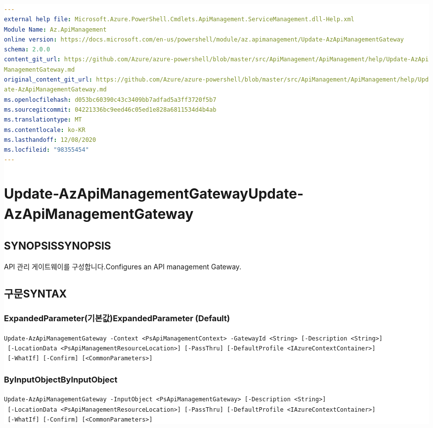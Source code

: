 ```yaml
---
external help file: Microsoft.Azure.PowerShell.Cmdlets.ApiManagement.ServiceManagement.dll-Help.xml
Module Name: Az.ApiManagement
online version: https://docs.microsoft.com/en-us/powershell/module/az.apimanagement/Update-AzApiManagementGateway
schema: 2.0.0
content_git_url: https://github.com/Azure/azure-powershell/blob/master/src/ApiManagement/ApiManagement/help/Update-AzApiManagementGateway.md
original_content_git_url: https://github.com/Azure/azure-powershell/blob/master/src/ApiManagement/ApiManagement/help/Update-AzApiManagementGateway.md
ms.openlocfilehash: d053bc60390c43c3409bb7adfad5a3ff3720f5b7
ms.sourcegitcommit: 04221336bc9eed46c05ed1e828a6811534d4b4ab
ms.translationtype: MT
ms.contentlocale: ko-KR
ms.lasthandoff: 12/08/2020
ms.locfileid: "98355454"
---
```

# <span data-ttu-id="5ed78-101">Update-AzApiManagementGateway</span><span class="sxs-lookup"><span data-stu-id="5ed78-101">Update-AzApiManagementGateway</span></span>

## <span data-ttu-id="5ed78-102">SYNOPSIS</span><span class="sxs-lookup"><span data-stu-id="5ed78-102">SYNOPSIS</span></span>
<span data-ttu-id="5ed78-103">API 관리 게이트웨이를 구성합니다.</span><span class="sxs-lookup"><span data-stu-id="5ed78-103">Configures an API management Gateway.</span></span>

## <span data-ttu-id="5ed78-104">구문</span><span class="sxs-lookup"><span data-stu-id="5ed78-104">SYNTAX</span></span>

### <span data-ttu-id="5ed78-105">ExpandedParameter(기본값)</span><span class="sxs-lookup"><span data-stu-id="5ed78-105">ExpandedParameter (Default)</span></span>
```
Update-AzApiManagementGateway -Context <PsApiManagementContext> -GatewayId <String> [-Description <String>]
 [-LocationData <PsApiManagementResourceLocation>] [-PassThru] [-DefaultProfile <IAzureContextContainer>]
 [-WhatIf] [-Confirm] [<CommonParameters>]
```

### <span data-ttu-id="5ed78-106">ByInputObject</span><span class="sxs-lookup"><span data-stu-id="5ed78-106">ByInputObject</span></span>
```
Update-AzApiManagementGateway -InputObject <PsApiManagementGateway> [-Description <String>]
 [-LocationData <PsApiManagementResourceLocation>] [-PassThru] [-DefaultProfile <IAzureContextContainer>]
 [-WhatIf] [-Confirm] [<CommonParameters>]
```
